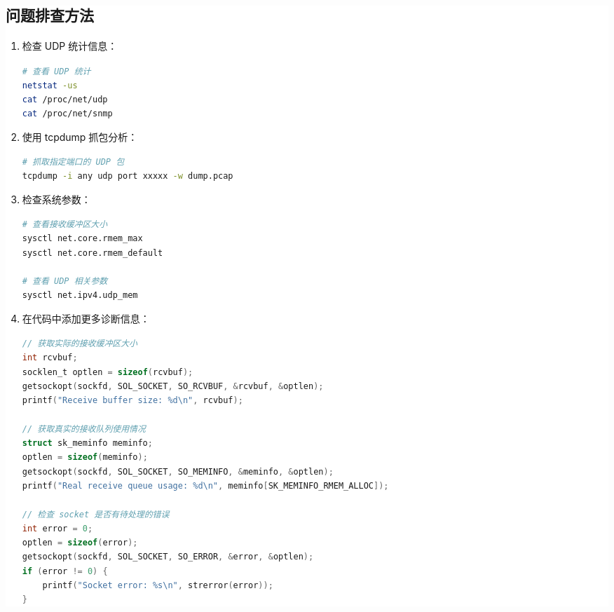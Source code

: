 ## 问题排查方法

1. 检查 UDP 统计信息：

    ```bash
    # 查看 UDP 统计
    netstat -us
    cat /proc/net/udp
    cat /proc/net/snmp
    ```

2. 使用 tcpdump 抓包分析：

    ```bash
    # 抓取指定端口的 UDP 包
    tcpdump -i any udp port xxxxx -w dump.pcap
    ```

3. 检查系统参数：

    ```bash
    # 查看接收缓冲区大小
    sysctl net.core.rmem_max
    sysctl net.core.rmem_default

    # 查看 UDP 相关参数
    sysctl net.ipv4.udp_mem
    ```

4. 在代码中添加更多诊断信息：

    ```c
    // 获取实际的接收缓冲区大小
    int rcvbuf;
    socklen_t optlen = sizeof(rcvbuf);
    getsockopt(sockfd, SOL_SOCKET, SO_RCVBUF, &rcvbuf, &optlen);
    printf("Receive buffer size: %d\n", rcvbuf);

    // 获取真实的接收队列使用情况
    struct sk_meminfo meminfo;
    optlen = sizeof(meminfo);
    getsockopt(sockfd, SOL_SOCKET, SO_MEMINFO, &meminfo, &optlen);
    printf("Real receive queue usage: %d\n", meminfo[SK_MEMINFO_RMEM_ALLOC]);

    // 检查 socket 是否有待处理的错误
    int error = 0;
    optlen = sizeof(error);
    getsockopt(sockfd, SOL_SOCKET, SO_ERROR, &error, &optlen);
    if (error != 0) {
        printf("Socket error: %s\n", strerror(error));
    }
    ```
